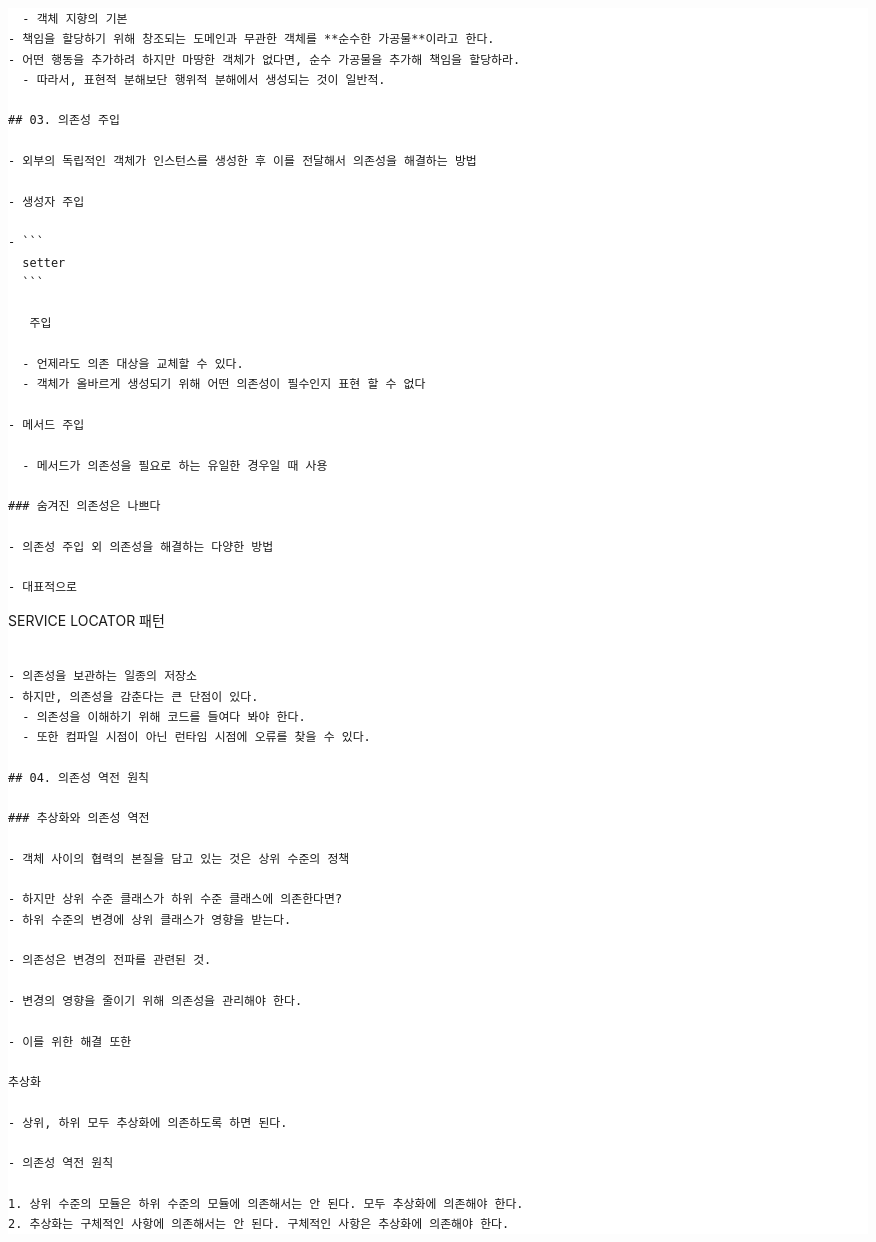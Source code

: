   ```
    - 객체 지향의 기본
  - 책임을 할당하기 위해 창조되는 도메인과 무관한 객체를 **순수한 가공물**이라고 한다.
  - 어떤 행동을 추가하려 하지만 마땅한 객체가 없다면, 순수 가공물을 추가해 책임을 할당하라.
    - 따라서, 표현적 분해보단 행위적 분해에서 생성되는 것이 일반적.

## 03. 의존성 주입

- 외부의 독립적인 객체가 인스턴스를 생성한 후 이를 전달해서 의존성을 해결하는 방법

  - 생성자 주입

  - ```
    setter
    ```

     주입

    - 언제라도 의존 대상을 교체할 수 있다.
    - 객체가 올바르게 생성되기 위해 어떤 의존성이 필수인지 표현 할 수 없다

  - 메서드 주입

    - 메서드가 의존성을 필요로 하는 유일한 경우일 때 사용

### 숨겨진 의존성은 나쁘다

- 의존성 주입 외 의존성을 해결하는 다양한 방법

- 대표적으로 

  ```
  SERVICE LOCATOR 패턴
  ```

  - 의존성을 보관하는 일종의 저장소
  - 하지만, 의존성을 감춘다는 큰 단점이 있다.
    - 의존성을 이해하기 위해 코드를 들여다 봐야 한다.
    - 또한 컴파일 시점이 아닌 런타임 시점에 오류를 찾을 수 있다.

## 04. 의존성 역전 원칙

### 추상화와 의존성 역전

- 객체 사이의 협력의 본질을 담고 있는 것은 상위 수준의 정책

  - 하지만 상위 수준 클래스가 하위 수준 클래스에 의존한다면?
  - 하위 수준의 변경에 상위 클래스가 영향을 받는다.

- 의존성은 변경의 전파를 관련된 것.

  - 변경의 영향을 줄이기 위해 의존성을 관리해야 한다.

- 이를 위한 해결 또한 

  추상화

  - 상위, 하위 모두 추상화에 의존하도록 하면 된다.

- 의존성 역전 원칙

  1. 상위 수준의 모듈은 하위 수준의 모듈에 의존해서는 안 된다. 모두 추상화에 의존해야 한다.
  2. 추상화는 구체적인 사항에 의존해서는 안 된다. 구체적인 사항은 추상화에 의존해야 한다.

  ```